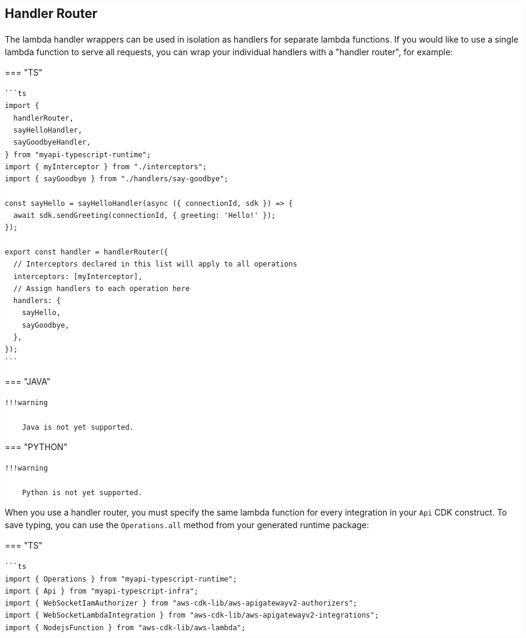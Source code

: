 ## Handler Router

The lambda handler wrappers can be used in isolation as handlers for separate lambda functions. If you would like to use a single lambda function to serve all requests, you can wrap your individual handlers with a "handler router", for example:

=== "TS"

    ```ts
    import {
      handlerRouter,
      sayHelloHandler,
      sayGoodbyeHandler,
    } from "myapi-typescript-runtime";
    import { myInterceptor } from "./interceptors";
    import { sayGoodbye } from "./handlers/say-goodbye";

    const sayHello = sayHelloHandler(async ({ connectionId, sdk }) => {
      await sdk.sendGreeting(connectionId, { greeting: 'Hello!' });
    });

    export const handler = handlerRouter({
      // Interceptors declared in this list will apply to all operations
      interceptors: [myInterceptor],
      // Assign handlers to each operation here
      handlers: {
        sayHello,
        sayGoodbye,
      },
    });
    ```

=== "JAVA"

    !!!warning

        Java is not yet supported.

=== "PYTHON"

    !!!warning

        Python is not yet supported.

When you use a handler router, you must specify the same lambda function for every integration in your `Api` CDK construct. To save typing, you can use the `Operations.all` method from your generated runtime package:

=== "TS"

    ```ts
    import { Operations } from "myapi-typescript-runtime";
    import { Api } from "myapi-typescript-infra";
    import { WebSocketIamAuthorizer } from "aws-cdk-lib/aws-apigatewayv2-authorizers";
    import { WebSocketLambdaIntegration } from "aws-cdk-lib/aws-apigatewayv2-integrations";
    import { NodejsFunction } from "aws-cdk-lib/aws-lambda";
